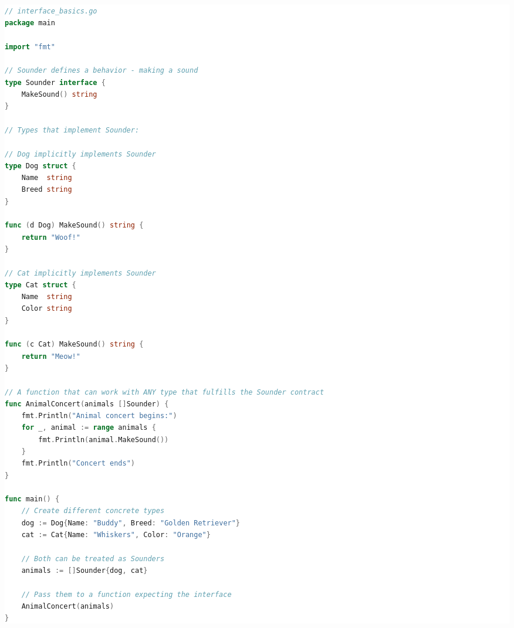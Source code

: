 ```go
// interface_basics.go
package main

import "fmt"

// Sounder defines a behavior - making a sound
type Sounder interface {
    MakeSound() string
}

// Types that implement Sounder:

// Dog implicitly implements Sounder
type Dog struct {
    Name  string
    Breed string
}

func (d Dog) MakeSound() string {
    return "Woof!"
}

// Cat implicitly implements Sounder
type Cat struct {
    Name  string
    Color string
}

func (c Cat) MakeSound() string {
    return "Meow!"
}

// A function that can work with ANY type that fulfills the Sounder contract
func AnimalConcert(animals []Sounder) {
    fmt.Println("Animal concert begins:")
    for _, animal := range animals {
        fmt.Println(animal.MakeSound())
    }
    fmt.Println("Concert ends")
}

func main() {
    // Create different concrete types
    dog := Dog{Name: "Buddy", Breed: "Golden Retriever"}
    cat := Cat{Name: "Whiskers", Color: "Orange"}
    
    // Both can be treated as Sounders
    animals := []Sounder{dog, cat}
    
    // Pass them to a function expecting the interface
    AnimalConcert(animals)
}
```
